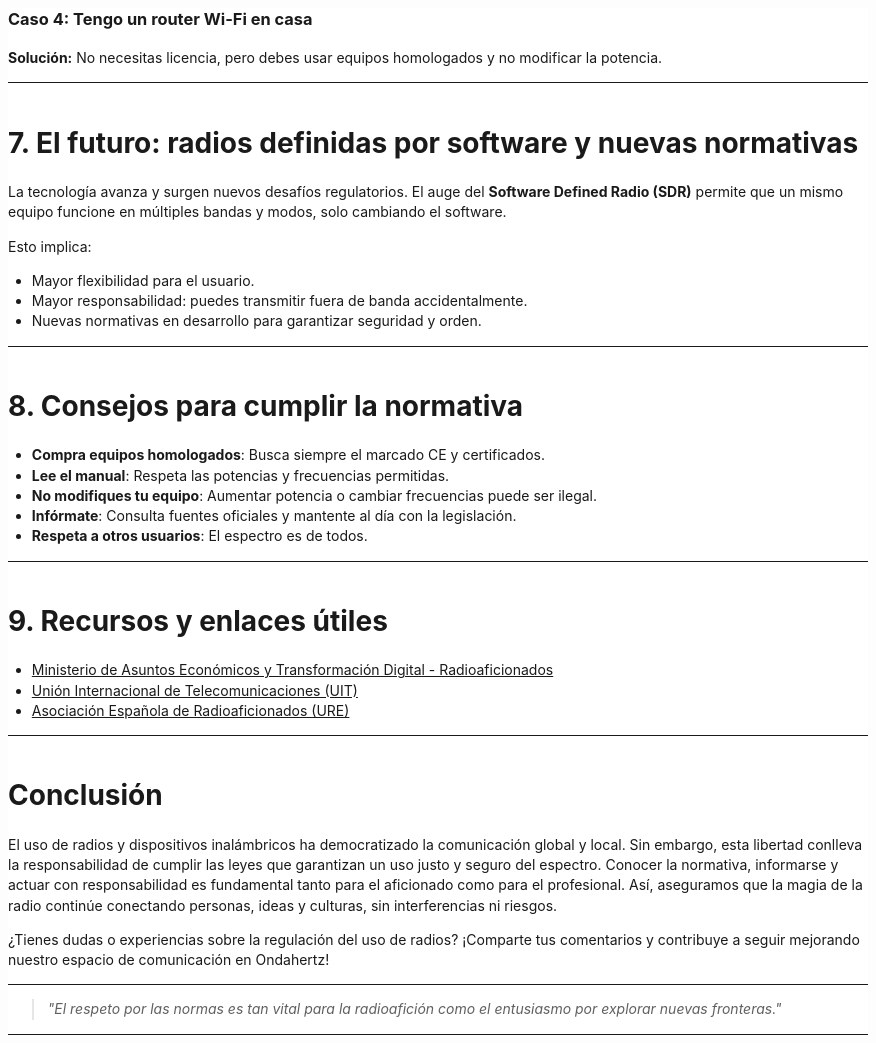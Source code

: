 ### Caso 4: Tengo un router Wi-Fi en casa

**Solución:** No necesitas licencia, pero debes usar equipos homologados y no modificar la potencia.

---

# 7. El futuro: radios definidas por software y nuevas normativas

La tecnología avanza y surgen nuevos desafíos regulatorios. El auge del **Software Defined Radio (SDR)** permite que un mismo equipo funcione en múltiples bandas y modos, solo cambiando el software.

Esto implica:

- Mayor flexibilidad para el usuario.
- Mayor responsabilidad: puedes transmitir fuera de banda accidentalmente.
- Nuevas normativas en desarrollo para garantizar seguridad y orden.

---

# 8. Consejos para cumplir la normativa

- **Compra equipos homologados**: Busca siempre el marcado CE y certificados.
- **Lee el manual**: Respeta las potencias y frecuencias permitidas.
- **No modifiques tu equipo**: Aumentar potencia o cambiar frecuencias puede ser ilegal.
- **Infórmate**: Consulta fuentes oficiales y mantente al día con la legislación.
- **Respeta a otros usuarios**: El espectro es de todos.

---

# 9. Recursos y enlaces útiles

- [Ministerio de Asuntos Económicos y Transformación Digital - Radioaficionados](https://portal.mineco.gob.es/es-es/telecomunicaciones/radioaficionados/Paginas/index.aspx)
- [Unión Internacional de Telecomunicaciones (UIT)](https://www.itu.int/es/ITU-R/Pages/default.aspx)
- [Asociación Española de Radioaficionados (URE)](https://www.ure.es/)

---

# Conclusión

El uso de radios y dispositivos inalámbricos ha democratizado la comunicación global y local. Sin embargo, esta libertad conlleva la responsabilidad de cumplir las leyes que garantizan un uso justo y seguro del espectro. Conocer la normativa, informarse y actuar con responsabilidad es fundamental tanto para el aficionado como para el profesional. Así, aseguramos que la magia de la radio continúe conectando personas, ideas y culturas, sin interferencias ni riesgos.

¿Tienes dudas o experiencias sobre la regulación del uso de radios? ¡Comparte tus comentarios y contribuye a seguir mejorando nuestro espacio de comunicación en Ondahertz!

---

> *"El respeto por las normas es tan vital para la radioafición como el entusiasmo por explorar nuevas fronteras."*

---